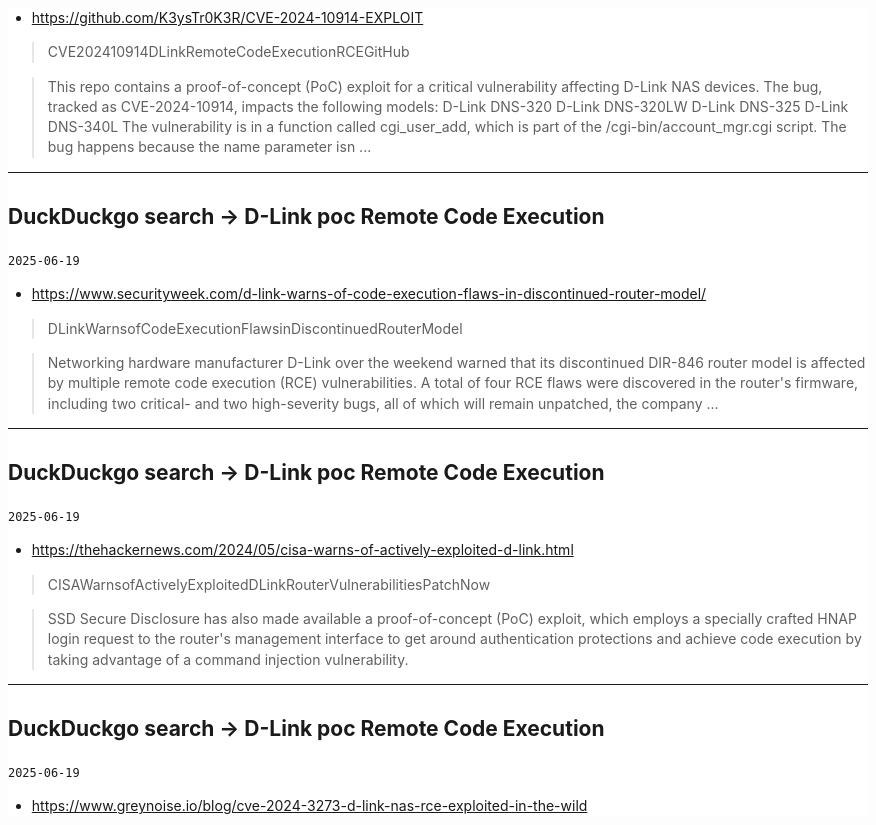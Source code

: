* https://github.com/K3ysTr0K3R/CVE-2024-10914-EXPLOIT

<blockquote>
 CVE202410914DLinkRemoteCodeExecutionRCEGitHub
</blockquote>
<blockquote>
This repo contains a proof-of-concept (PoC) exploit for a critical vulnerability affecting D-Link NAS devices. The bug, tracked as CVE-2024-10914, impacts the following models: D-Link DNS-320 D-Link DNS-320LW D-Link DNS-325 D-Link DNS-340L The vulnerability is in a function called cgi_user_add, which is part of the /cgi-bin/account_mgr.cgi script. The bug happens because the name parameter isn ...
</blockquote>

---

## DuckDuckgo search -> D-Link poc Remote Code Execution
`2025-06-19`

* https://www.securityweek.com/d-link-warns-of-code-execution-flaws-in-discontinued-router-model/

<blockquote>
 DLinkWarnsofCodeExecutionFlawsinDiscontinuedRouterModel
</blockquote>
<blockquote>
Networking hardware manufacturer D-Link over the weekend warned that its discontinued DIR-846 router model is affected by multiple remote code execution (RCE) vulnerabilities. A total of four RCE flaws were discovered in the router's firmware, including two critical- and two high-severity bugs, all of which will remain unpatched, the company ...
</blockquote>

---

## DuckDuckgo search -> D-Link poc Remote Code Execution
`2025-06-19`

* https://thehackernews.com/2024/05/cisa-warns-of-actively-exploited-d-link.html

<blockquote>
 CISAWarnsofActivelyExploitedDLinkRouterVulnerabilitiesPatchNow
</blockquote>
<blockquote>
SSD Secure Disclosure has also made available a proof-of-concept (PoC) exploit, which employs a specially crafted HNAP login request to the router's management interface to get around authentication protections and achieve code execution by taking advantage of a command injection vulnerability.
</blockquote>

---

## DuckDuckgo search -> D-Link poc Remote Code Execution
`2025-06-19`

* https://www.greynoise.io/blog/cve-2024-3273-d-link-nas-rce-exploited-in-the-wild
